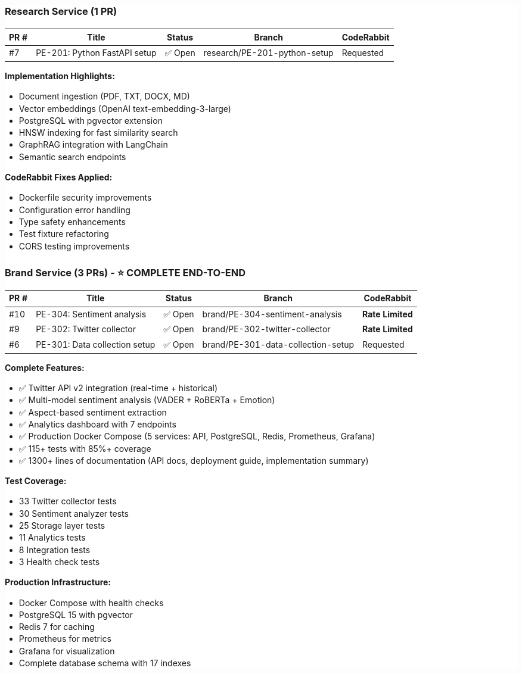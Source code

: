 ### Research Service (1 PR)

| PR # | Title | Status | Branch | CodeRabbit |
|------|-------|--------|--------|------------|
| #7 | PE-201: Python FastAPI setup | ✅ Open | research/PE-201-python-setup | Requested |

**Implementation Highlights:**
- Document ingestion (PDF, TXT, DOCX, MD)
- Vector embeddings (OpenAI text-embedding-3-large)
- PostgreSQL with pgvector extension
- HNSW indexing for fast similarity search
- GraphRAG integration with LangChain
- Semantic search endpoints

**CodeRabbit Fixes Applied:**
- Dockerfile security improvements
- Configuration error handling
- Type safety enhancements
- Test fixture refactoring
- CORS testing improvements

### Brand Service (3 PRs) - ⭐ **COMPLETE END-TO-END**

| PR # | Title | Status | Branch | CodeRabbit |
|------|-------|--------|--------|------------|
| #10 | PE-304: Sentiment analysis | ✅ Open | brand/PE-304-sentiment-analysis | **Rate Limited** |
| #9 | PE-302: Twitter collector | ✅ Open | brand/PE-302-twitter-collector | **Rate Limited** |
| #6 | PE-301: Data collection setup | ✅ Open | brand/PE-301-data-collection-setup | Requested |

**Complete Features:**
- ✅ Twitter API v2 integration (real-time + historical)
- ✅ Multi-model sentiment analysis (VADER + RoBERTa + Emotion)
- ✅ Aspect-based sentiment extraction
- ✅ Analytics dashboard with 7 endpoints
- ✅ Production Docker Compose (5 services: API, PostgreSQL, Redis, Prometheus, Grafana)
- ✅ 115+ tests with 85%+ coverage
- ✅ 1300+ lines of documentation (API docs, deployment guide, implementation summary)

**Test Coverage:**
- 33 Twitter collector tests
- 30 Sentiment analyzer tests
- 25 Storage layer tests
- 11 Analytics tests
- 8 Integration tests
- 3 Health check tests

**Production Infrastructure:**
- Docker Compose with health checks
- PostgreSQL 15 with pgvector
- Redis 7 for caching
- Prometheus for metrics
- Grafana for visualization
- Complete database schema with 17 indexes
